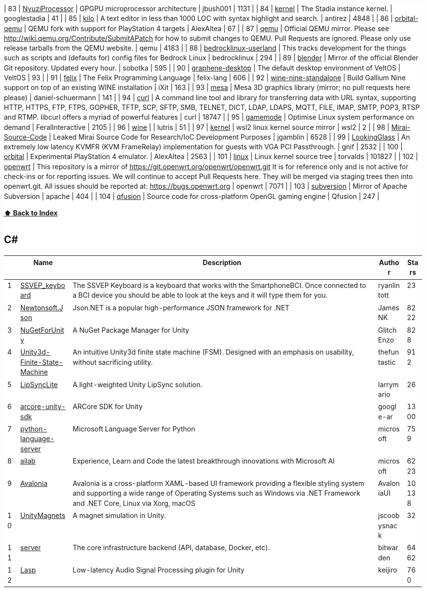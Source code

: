| 83 |  [NyuziProcessor](https://github.com/jbush001/NyuziProcessor) | GPGPU microprocessor architecture | jbush001 | 1131 |
| 84 |  [kernel](https://github.com/googlestadia/kernel) | The Stadia instance kernel. | googlestadia | 41 |
| 85 |  [kilo](https://github.com/antirez/kilo) | A text editor in less than 1000 LOC with syntax highlight and search. | antirez | 4848 |
| 86 |  [orbital-qemu](https://github.com/AlexAltea/orbital-qemu) | QEMU fork with support for PlayStation 4 targets | AlexAltea | 67 |
| 87 |  [qemu](https://github.com/qemu/qemu) | Official QEMU mirror. Please see http://wiki.qemu.org/Contribute/SubmitAPatch for how to submit changes to QEMU. Pull Requests are ignored. Please only use release tarballs from the QEMU website. | qemu | 4183 |
| 88 |  [bedrocklinux-userland](https://github.com/bedrocklinux/bedrocklinux-userland) | This tracks development for the things such as scripts and (defaults for) config files for Bedrock Linux | bedrocklinux | 294 |
| 89 |  [blender](https://github.com/sobotka/blender) | Mirror of the official Blender Git repository. Updated every hour. | sobotka | 595 |
| 90 |  [graphene-desktop](https://github.com/VeltOS/graphene-desktop) | The default desktop environment of VeltOS | VeltOS | 93 |
| 91 |  [felix](https://github.com/felix-lang/felix) | The Felix Programming Language | felix-lang | 606 |
| 92 |  [wine-nine-standalone](https://github.com/iXit/wine-nine-standalone) | Build Gallium Nine support on top of an existing WINE installation | iXit | 163 |
| 93 |  [mesa](https://github.com/daniel-schuermann/mesa) | Mesa 3D graphics library (mirror; no pull requests here please) | daniel-schuermann | 141 |
| 94 |  [curl](https://github.com/curl/curl) | A command line tool and library for transferring data with URL syntax, supporting HTTP, HTTPS, FTP, FTPS, GOPHER, TFTP, SCP, SFTP, SMB, TELNET, DICT, LDAP, LDAPS, MQTT, FILE, IMAP, SMTP, POP3, RTSP and RTMP. libcurl offers a myriad of powerful features | curl | 18747 |
| 95 |  [gamemode](https://github.com/FeralInteractive/gamemode) | Optimise Linux system performance on demand | FeralInteractive | 2105 |
| 96 |  [wine](https://github.com/lutris/wine) |  | lutris | 51 |
| 97 |  [kernel](https://github.com/wsl2/kernel) | wsl2 linux kernel source mirror | wsl2 | 2 |
| 98 |  [Mirai-Source-Code](https://github.com/jgamblin/Mirai-Source-Code) | Leaked Mirai Source Code for Research/IoC Development Purposes | jgamblin | 6528 |
| 99 |  [LookingGlass](https://github.com/gnif/LookingGlass) | An extremely low latency KVMFR (KVM FrameRelay) implementation for guests with VGA PCI Passthrough. | gnif | 2532 |
| 100 |  [orbital](https://github.com/AlexAltea/orbital) | Experimental PlayStation 4 emulator. | AlexAltea | 2563 |
| 101 |  [linux](https://github.com/torvalds/linux) | Linux kernel source tree | torvalds | 101827 |
| 102 |  [openwrt](https://github.com/openwrt/openwrt) | This repository is a mirror of https://git.openwrt.org/openwrt/openwrt.git It is for reference only and is not active for check-ins or for reporting issues.  We will continue to accept Pull Requests here. They will be merged via staging trees then into openwrt.git. All issues should be reported at: https://bugs.openwrt.org | openwrt | 7071 |
| 103 |  [subversion](https://github.com/apache/subversion) | Mirror of Apache Subversion | apache | 404 |
| 104 |  [qfusion](https://github.com/Qfusion/qfusion) | Source code for cross-platform OpenGL gaming engine | Qfusion | 247 |

**[⬆ Back to Index](#-contents)**

## C#
|  | Name 	|  Description 	| Author  	|  Stars 	|
|---	|---	|---	|---	|---	|
| 1 |  [SSVEP_keyboard](https://github.com/ryanlintott/SSVEP_keyboard) | The SSVEP Keyboard is a keyboard that works with the SmartphoneBCI. Once connected to a BCI device you should be able to look at the keys and it will type them for you. | ryanlintott | 23 |
| 2 |  [Newtonsoft.Json](https://github.com/JamesNK/Newtonsoft.Json) | Json.NET is a popular high-performance JSON framework for .NET | JamesNK | 8222 |
| 3 |  [NuGetForUnity](https://github.com/GlitchEnzo/NuGetForUnity) | A NuGet Package Manager for Unity | GlitchEnzo | 828 |
| 4 |  [Unity3d-Finite-State-Machine](https://github.com/thefuntastic/Unity3d-Finite-State-Machine) | An intuitive Unity3d finite state machine (FSM).  Designed with an emphasis on usability, without sacrificing utility. | thefuntastic | 912 |
| 5 |  [LipSyncLite](https://github.com/larrymario/LipSyncLite) | A light-weighted Unity LipSync solution. | larrymario | 26 |
| 6 |  [arcore-unity-sdk](https://github.com/google-ar/arcore-unity-sdk) | ARCore SDK for Unity | google-ar | 1300 |
| 7 |  [python-language-server](https://github.com/microsoft/python-language-server) | Microsoft Language Server for Python | microsoft | 759 |
| 8 |  [ailab](https://github.com/microsoft/ailab) | Experience, Learn and Code the latest breakthrough innovations with Microsoft AI | microsoft | 6223 |
| 9 |  [Avalonia](https://github.com/AvaloniaUI/Avalonia) | Avalonia is a cross-platform XAML-based UI framework providing a flexible styling system and supporting a wide range of Operating Systems such as Windows via .NET Framework and .NET Core, Linux via Xorg, macOS | AvaloniaUI | 10138 |
| 10 |  [UnityMagnets](https://github.com/jscoobysnack/UnityMagnets) | A magnet simulation in Unity. | jscoobysnack | 32 |
| 11 |  [server](https://github.com/bitwarden/server) | The core infrastructure backend (API, database, Docker, etc). | bitwarden | 6462 |
| 12 |  [Lasp](https://github.com/keijiro/Lasp) | Low-latency Audio Signal Processing plugin for Unity | keijiro | 760 |